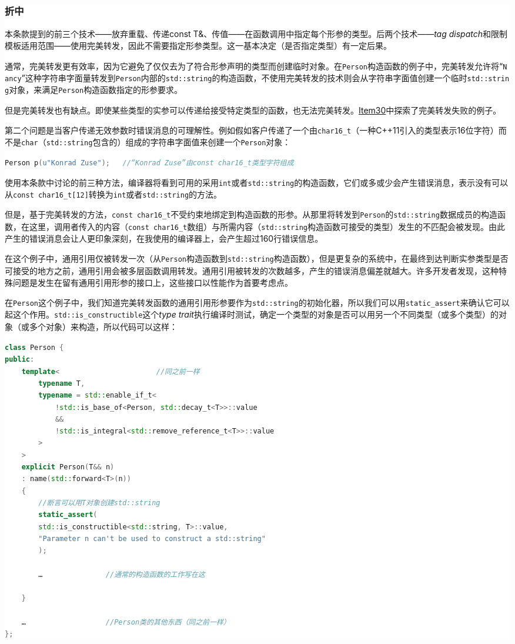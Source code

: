### 折中

本条款提到的前三个技术——放弃重载、传递const T&、传值——在函数调用中指定每个形参的类型。后两个技术——*tag dispatch*和限制模板适用范围——使用完美转发，因此不需要指定形参类型。这一基本决定（是否指定类型）有一定后果。

通常，完美转发更有效率，因为它避免了仅仅去为了符合形参声明的类型而创建临时对象。在`Person`构造函数的例子中，完美转发允许将“`Nancy`”这种字符串字面量转发到`Person`内部的`std::string`的构造函数，不使用完美转发的技术则会从字符串字面值创建一个临时`std::string`对象，来满足`Person`构造函数指定的形参要求。

但是完美转发也有缺点。即使某些类型的实参可以传递给接受特定类型的函数，也无法完美转发。[Item30](https://benbenzi.space/others/EffectiveModernCppChinese/5.RRefMovSemPerfForw/item30/)中探索了完美转发失败的例子。

第二个问题是当客户传递无效参数时错误消息的可理解性。例如假如客户传递了一个由`char16_t`（一种C++11引入的类型表示16位字符）而不是`char`（`std::string`包含的）组成的字符串字面值来创建一个`Person`对象：

```cpp
Person p(u"Konrad Zuse");   //“Konrad Zuse”由const char16_t类型字符组成
```

使用本条款中讨论的前三种方法，编译器将看到可用的采用`int`或者`std::string`的构造函数，它们或多或少会产生错误消息，表示没有可以从`const char16_t[12]`转换为`int`或者`std::string`的方法。

但是，基于完美转发的方法，`const char16_t`不受约束地绑定到构造函数的形参。从那里将转发到`Person`的`std::string`数据成员的构造函数，在这里，调用者传入的内容（`const char16_t`数组）与所需内容（`std::string`构造函数可接受的类型）发生的不匹配会被发现。由此产生的错误消息会让人更印象深刻，在我使用的编译器上，会产生超过160行错误信息。

在这个例子中，通用引用仅被转发一次（从`Person`构造函数到`std::string`构造函数），但是更复杂的系统中，在最终到达判断实参类型是否可接受的地方之前，通用引用会被多层函数调用转发。通用引用被转发的次数越多，产生的错误消息偏差就越大。许多开发者发现，这种特殊问题是发生在留有通用引用形参的接口上，这些接口以性能作为首要考虑点。

在`Person`这个例子中，我们知道完美转发函数的通用引用形参要作为`std::string`的初始化器，所以我们可以用`static_assert`来确认它可以起这个作用。`std::is_constructible`这个*type trait*执行编译时测试，确定一个类型的对象是否可以用另一个不同类型（或多个类型）的对象（或多个对象）来构造，所以代码可以这样：

```cpp
class Person {
public:
    template<                       //同之前一样
        typename T,
        typename = std::enable_if_t<
            !std::is_base_of<Person, std::decay_t<T>>::value
            &&
            !std::is_integral<std::remove_reference_t<T>>::value
        >
    >
    explicit Person(T&& n)
    : name(std::forward<T>(n))
    {
        //断言可以用T对象创建std::string
        static_assert(
        std::is_constructible<std::string, T>::value,
        "Parameter n can't be used to construct a std::string"
        );

        …               //通常的构造函数的工作写在这

    }
    
    …                   //Person类的其他东西（同之前一样）
};
```
